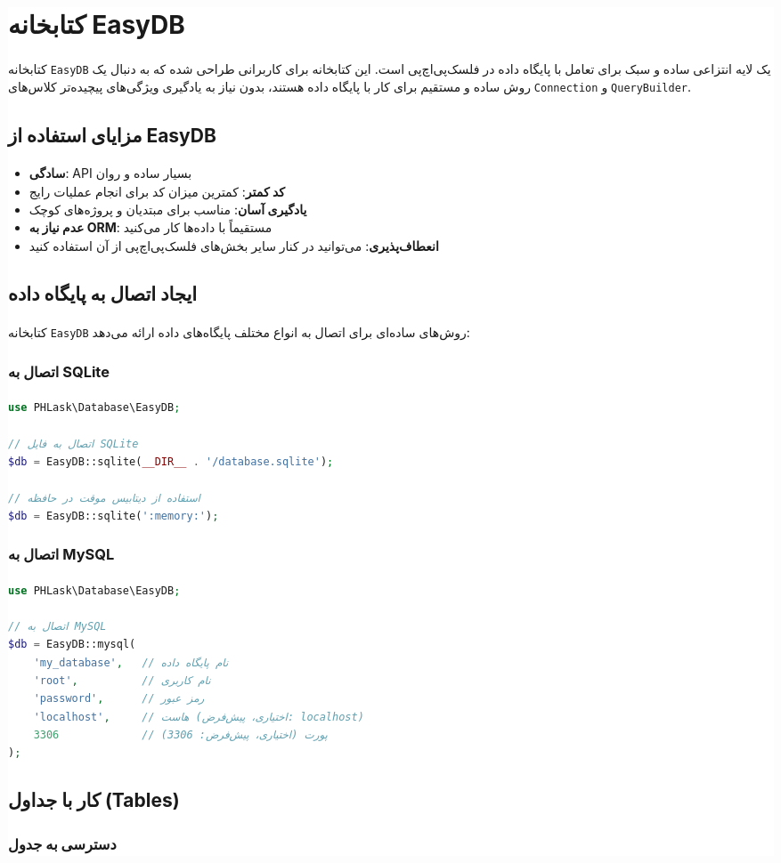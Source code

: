 # کتابخانه EasyDB

کتابخانه `EasyDB` یک لایه انتزاعی ساده و سبک برای تعامل با پایگاه داده در فلسک‌پی‌اچ‌پی است. این کتابخانه برای کاربرانی
طراحی شده که به دنبال یک روش ساده و مستقیم برای کار با پایگاه داده هستند، بدون نیاز به یادگیری ویژگی‌های پیچیده‌تر
کلاس‌های `Connection` و `QueryBuilder`.

## مزایای استفاده از EasyDB

- **سادگی**: API بسیار ساده و روان
- **کد کمتر**: کمترین میزان کد برای انجام عملیات رایج
- **یادگیری آسان**: مناسب برای مبتدیان و پروژه‌های کوچک
- **عدم نیاز به ORM**: مستقیماً با داده‌ها کار می‌کنید
- **انعطاف‌پذیری**: می‌توانید در کنار سایر بخش‌های فلسک‌پی‌اچ‌پی از آن استفاده کنید

## ایجاد اتصال به پایگاه داده

کتابخانه `EasyDB` روش‌های ساده‌ای برای اتصال به انواع مختلف پایگاه‌های داده ارائه می‌دهد:

### اتصال به SQLite

```php
use PHLask\Database\EasyDB;

// اتصال به فایل SQLite
$db = EasyDB::sqlite(__DIR__ . '/database.sqlite');

// استفاده از دیتابیس موقت در حافظه
$db = EasyDB::sqlite(':memory:');
```

### اتصال به MySQL

```php
use PHLask\Database\EasyDB;

// اتصال به MySQL
$db = EasyDB::mysql(
    'my_database',   // نام پایگاه داده
    'root',          // نام کاربری
    'password',      // رمز عبور
    'localhost',     // هاست (اختیاری، پیش‌فرض: localhost)
    3306             // پورت (اختیاری، پیش‌فرض: 3306)
);
```

## کار با جداول (Tables)

### دسترسی به جدول
